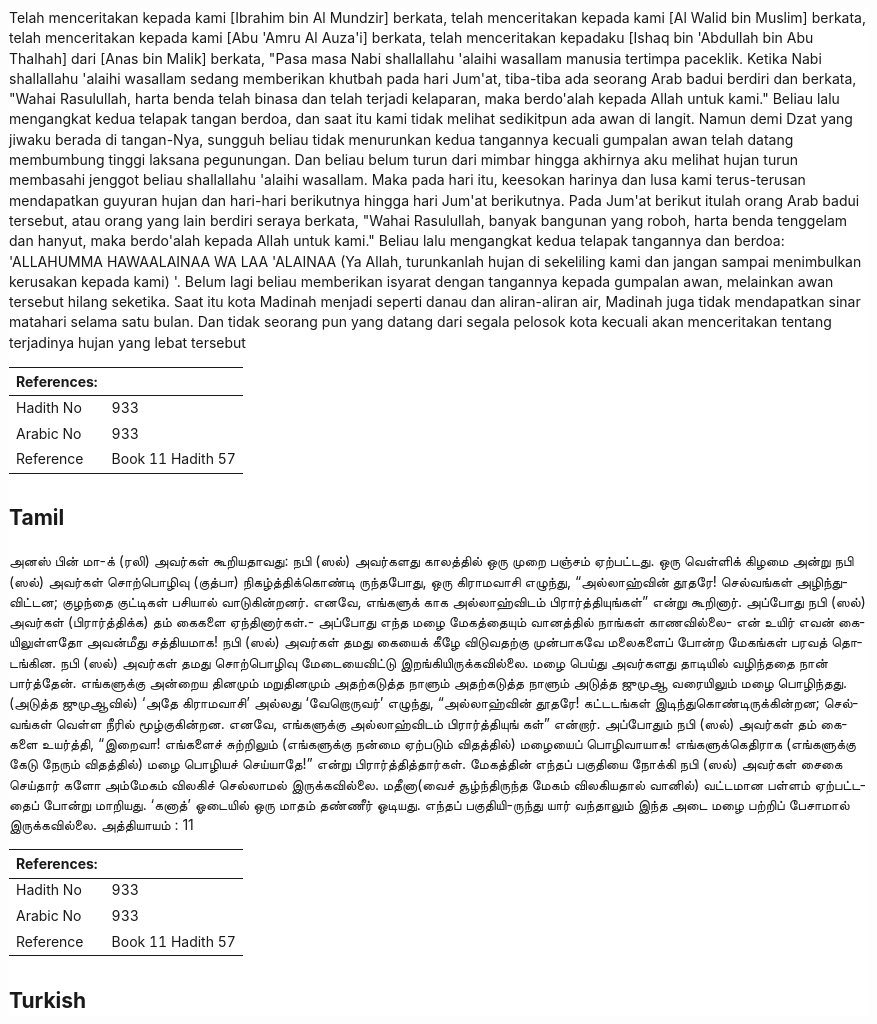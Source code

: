 Telah menceritakan kepada kami [Ibrahim bin Al Mundzir] berkata, telah menceritakan kepada kami [Al Walid bin Muslim] berkata, telah menceritakan kepada kami [Abu 'Amru Al Auza'i] berkata, telah menceritakan kepadaku [Ishaq bin 'Abdullah bin Abu Thalhah] dari [Anas bin Malik] berkata, "Pasa masa Nabi shallallahu 'alaihi wasallam manusia tertimpa paceklik. Ketika Nabi shallallahu 'alaihi wasallam sedang memberikan khutbah pada hari Jum'at, tiba-tiba ada seorang Arab badui berdiri dan berkata, "Wahai Rasulullah, harta benda telah binasa dan telah terjadi kelaparan, maka berdo'alah kepada Allah untuk kami." Beliau lalu mengangkat kedua telapak tangan berdoa, dan saat itu kami tidak melihat sedikitpun ada awan di langit. Namun demi Dzat yang jiwaku berada di tangan-Nya, sungguh beliau tidak menurunkan kedua tangannya kecuali gumpalan awan telah datang membumbung tinggi laksana pegunungan. Dan beliau belum turun dari mimbar hingga akhirnya aku melihat hujan turun membasahi jenggot beliau shallallahu 'alaihi wasallam. Maka pada hari itu, keesokan harinya dan lusa kami terus-terusan mendapatkan guyuran hujan dan hari-hari berikutnya hingga hari Jum'at berikutnya. Pada Jum'at berikut itulah orang Arab badui tersebut, atau orang yang lain berdiri seraya berkata, "Wahai Rasulullah, banyak bangunan yang roboh, harta benda tenggelam dan hanyut, maka berdo'alah kepada Allah untuk kami." Beliau lalu mengangkat kedua telapak tangannya dan berdoa: 'ALLAHUMMA HAWAALAINAA WA LAA 'ALAINAA (Ya Allah, turunkanlah hujan di sekeliling kami dan jangan sampai menimbulkan kerusakan kepada kami) '. Belum lagi beliau memberikan isyarat dengan tangannya kepada gumpalan awan, melainkan awan tersebut hilang seketika. Saat itu kota Madinah menjadi seperti danau dan aliran-aliran air, Madinah juga tidak mendapatkan sinar matahari selama satu bulan. Dan tidak seorang pun yang datang dari segala pelosok kota kecuali akan menceritakan tentang terjadinya hujan yang lebat tersebut
</div>
<div style={{backgroundColor:'#f8f9fa',padding:20, marginBottom: 10}}><table> <thead> <tr> <th>References:</th> <th></th> </tr> </thead> <tbody><tr><td>Hadith No</td><td>933</td></tr><tr><td>Arabic No</td><td>933</td></tr><tr><td>Reference</td><td>Book 11 Hadith 57</td></tr></tbody></table></div>

## Tamil


<div dir="ltr" lang="ta" style={{fontSize:'larger',backgroundColor:'#f8f9fa',padding:20}}>
அனஸ் பின் மா-க் (ரலி) அவர்கள் கூறியதாவது: நபி (ஸல்) அவர்களது காலத்தில் ஒரு முறை பஞ்சம் ஏற்பட்டது. ஒரு வெள்ளிக் கிழமை அன்று நபி (ஸல்) அவர்கள் சொற்பொழிவு (குத்பா) நிகழ்த்திக்கொண்டி ருந்தபோது, ஒரு கிராமவாசி எழுந்து, “அல்லாஹ்வின் தூதரே! செல்வங்கள் அழிந்துவிட்டன; குழந்தை குட்டிகள் பசியால் வாடுகின்றனர். எனவே, எங்களுக் காக அல்லாஹ்விடம் பிரார்த்தியுங்கள்” என்று கூறினார். அப்போது நபி (ஸல்) அவர்கள் (பிரார்த்திக்க) தம் கைகளை ஏந்தினார்கள்.- அப்போது எந்த மழை மேகத்தையும் வானத்தில் நாங்கள் காணவில்லை- என் உயிர் எவன் கையிலுள்ளதோ அவன்மீது சத்தியமாக! நபி (ஸல்) அவர்கள் தமது கையைக் கீழே விடுவதற்கு முன்பாகவே மலைகளைப் போன்ற மேகங்கள் பரவத் தொடங்கின. நபி (ஸல்) அவர்கள் தமது சொற்பொழிவு மேடையைவிட்டு இறங்கியிருக்கவில்லை. மழை பெய்து அவர்களது தாடியில் வழிந்ததை நான் பார்த்தேன். எங்களுக்கு அன்றைய தினமும் மறுதினமும் அதற்கடுத்த நாளும் அதற்கடுத்த நாளும் அடுத்த ஜுமுஆ வரையிலும் மழை பொழிந்தது. (அடுத்த ஜுமுஆவில்) ‘அதே கிராமவாசி’ அல்லது ‘வேறொருவர்’ எழுந்து, “அல்லாஹ்வின் தூதரே! கட்டடங்கள் இடிந்துகொண்டிருக்கின்றன; செல்வங்கள் வெள்ள நீரில் மூழ்குகின்றன. எனவே, எங்களுக்கு அல்லாஹ்விடம் பிரார்த்தியுங் கள்” என்றார். அப்போதும் நபி (ஸல்) அவர்கள் தம் கைகளை உயர்த்தி, “இறைவா! எங்களைச் சுற்றிலும் (எங்களுக்கு நன்மை ஏற்படும் விதத்தில்) மழையைப் பொழிவாயாக! எங்களுக்கெதிராக (எங்களுக்கு கேடு நேரும் விதத்தில்) மழை பொழியச் செய்யாதே!” என்று பிரார்த்தித்தார்கள். மேகத்தின் எந்தப் பகுதியை நோக்கி நபி (ஸல்) அவர்கள் சைகை செய்தார் களோ அம்மேகம் விலகிச் செல்லாமல் இருக்கவில்லை. மதீனா(வைச் சூழ்ந்திருந்த மேகம் விலகியதால் வானில்) வட்டமான பள்ளம் ஏற்பட்டதைப் போன்று மாறியது. ‘கனாத்’ ஓடையில் ஒரு மாதம் தண்ணீர் ஓடியது. எந்தப் பகுதியி-ருந்து யார் வந்தாலும் இந்த அடை மழை பற்றிப் பேசாமால் இருக்கவில்லை. அத்தியாயம் : 11
</div>
<div style={{backgroundColor:'#f8f9fa',padding:20, marginBottom: 10}}><table> <thead> <tr> <th>References:</th> <th></th> </tr> </thead> <tbody><tr><td>Hadith No</td><td>933</td></tr><tr><td>Arabic No</td><td>933</td></tr><tr><td>Reference</td><td>Book 11 Hadith 57</td></tr></tbody></table></div>

## Turkish
